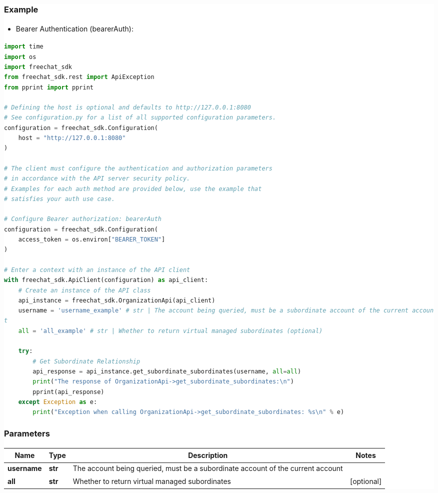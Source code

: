 ### Example

* Bearer Authentication (bearerAuth):

```python
import time
import os
import freechat_sdk
from freechat_sdk.rest import ApiException
from pprint import pprint

# Defining the host is optional and defaults to http://127.0.0.1:8080
# See configuration.py for a list of all supported configuration parameters.
configuration = freechat_sdk.Configuration(
    host = "http://127.0.0.1:8080"
)

# The client must configure the authentication and authorization parameters
# in accordance with the API server security policy.
# Examples for each auth method are provided below, use the example that
# satisfies your auth use case.

# Configure Bearer authorization: bearerAuth
configuration = freechat_sdk.Configuration(
    access_token = os.environ["BEARER_TOKEN"]
)

# Enter a context with an instance of the API client
with freechat_sdk.ApiClient(configuration) as api_client:
    # Create an instance of the API class
    api_instance = freechat_sdk.OrganizationApi(api_client)
    username = 'username_example' # str | The account being queried, must be a subordinate account of the current account
    all = 'all_example' # str | Whether to return virtual managed subordinates (optional)

    try:
        # Get Subordinate Relationship
        api_response = api_instance.get_subordinate_subordinates(username, all=all)
        print("The response of OrganizationApi->get_subordinate_subordinates:\n")
        pprint(api_response)
    except Exception as e:
        print("Exception when calling OrganizationApi->get_subordinate_subordinates: %s\n" % e)
```



### Parameters


Name | Type | Description  | Notes
------------- | ------------- | ------------- | -------------
 **username** | **str**| The account being queried, must be a subordinate account of the current account | 
 **all** | **str**| Whether to return virtual managed subordinates | [optional] 
